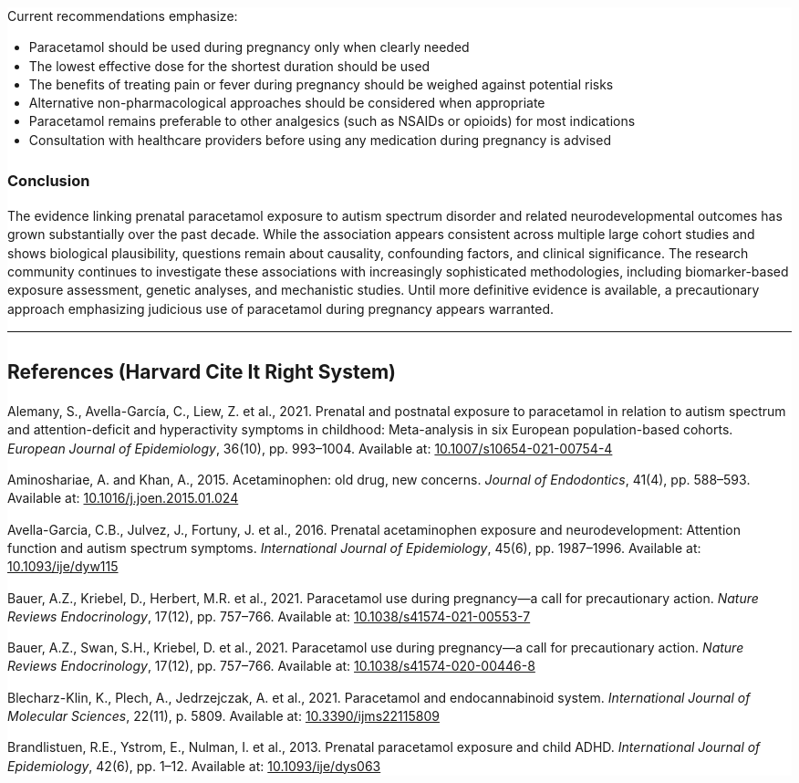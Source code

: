 Current recommendations emphasize:

- Paracetamol should be used during pregnancy only when clearly needed
- The lowest effective dose for the shortest duration should be used
- The benefits of treating pain or fever during pregnancy should be weighed against potential risks
- Alternative non-pharmacological approaches should be considered when appropriate
- Paracetamol remains preferable to other analgesics (such as NSAIDs or opioids) for most indications
- Consultation with healthcare providers before using any medication during pregnancy is advised

### Conclusion

The evidence linking prenatal paracetamol exposure to autism spectrum disorder and related neurodevelopmental outcomes has grown substantially over the past decade. While the association appears consistent across multiple large cohort studies and shows biological plausibility, questions remain about causality, confounding factors, and clinical significance. The research community continues to investigate these associations with increasingly sophisticated methodologies, including biomarker-based exposure assessment, genetic analyses, and mechanistic studies. Until more definitive evidence is available, a precautionary approach emphasizing judicious use of paracetamol during pregnancy appears warranted.

---

## References (Harvard Cite It Right System)

Alemany, S., Avella-García, C., Liew, Z. et al., 2021. Prenatal and postnatal exposure to paracetamol in relation to autism spectrum and attention-deficit and hyperactivity symptoms in childhood: Meta-analysis in six European population-based cohorts. *European Journal of Epidemiology*, 36(10), pp. 993–1004. Available at: [10.1007/s10654-021-00754-4](../academic-search/?type=doi&q=10.1007/s10654-021-00754-4)

Aminoshariae, A. and Khan, A., 2015. Acetaminophen: old drug, new concerns. *Journal of Endodontics*, 41(4), pp. 588–593. Available at: [10.1016/j.joen.2015.01.024](../academic-search/?type=doi&q=10.1016/j.joen.2015.01.024)

Avella-Garcia, C.B., Julvez, J., Fortuny, J. et al., 2016. Prenatal acetaminophen exposure and neurodevelopment: Attention function and autism spectrum symptoms. *International Journal of Epidemiology*, 45(6), pp. 1987–1996. Available at: [10.1093/ije/dyw115](../academic-search/?type=doi&q=10.1093/ije/dyw115)

Bauer, A.Z., Kriebel, D., Herbert, M.R. et al., 2021. Paracetamol use during pregnancy—a call for precautionary action. *Nature Reviews Endocrinology*, 17(12), pp. 757–766. Available at: [10.1038/s41574-021-00553-7](../academic-search/?type=doi&q=10.1038/s41574-021-00553-7)

Bauer, A.Z., Swan, S.H., Kriebel, D. et al., 2021. Paracetamol use during pregnancy—a call for precautionary action. *Nature Reviews Endocrinology*, 17(12), pp. 757–766. Available at: [10.1038/s41574-020-00446-8](../academic-search/?type=doi&q=10.1038/s41574-020-00446-8)

Blecharz-Klin, K., Plech, A., Jedrzejczak, A. et al., 2021. Paracetamol and endocannabinoid system. *International Journal of Molecular Sciences*, 22(11), p. 5809. Available at: [10.3390/ijms22115809](../academic-search/?type=doi&q=10.3390/ijms22105809)

Brandlistuen, R.E., Ystrom, E., Nulman, I. et al., 2013. Prenatal paracetamol exposure and child ADHD. *International Journal of Epidemiology*, 42(6), pp. 1–12. Available at: [10.1093/ije/dys063](../academic-search/?type=doi&q=10.1093/ije/dys063)
